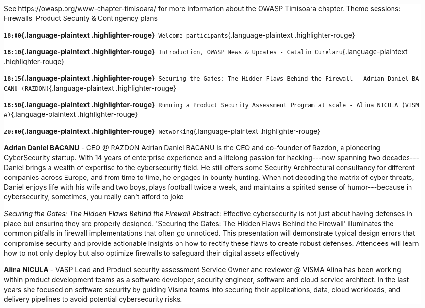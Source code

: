 See https://owasp.org/www-chapter-timisoara/ for more information about
the OWASP Timisoara chapter. Theme sessions: Firewalls, Product Security
& Contingency plans

**`18:00`{.language-plaintext
.highlighter-rouge}**` Welcome participants`{.language-plaintext
.highlighter-rouge}

**`18:10`{.language-plaintext
.highlighter-rouge}**` Introduction, OWASP News & Updates - Catalin Curelaru`{.language-plaintext
.highlighter-rouge}

**`18:15`{.language-plaintext
.highlighter-rouge}**` Securing the Gates: The Hidden Flaws Behind the Firewall - Adrian Daniel BACANU (RAZDON)`{.language-plaintext
.highlighter-rouge}

**`18:50`{.language-plaintext
.highlighter-rouge}**` Running a Product Security Assessment Program at scale - Alina NICULA (VISMA)`{.language-plaintext
.highlighter-rouge}

**`20:00`{.language-plaintext
.highlighter-rouge}**` Networking`{.language-plaintext
.highlighter-rouge}

**Adrian Daniel BACANU** - CEO @ RAZDON Adrian Daniel BACANU is the CEO
and co-founder of Razdon, a pioneering CyberSecurity startup. With 14
years of enterprise experience and a lifelong passion for hacking---now
spanning two decades---Daniel brings a wealth of expertise to the
cybersecurity field. He still offers some Security Architectural
consultancy for different companies across Europe, and from time to
time, he engages in bounty hunting. When not decoding the matrix of
cyber threats, Daniel enjoys life with his wife and two boys, plays
football twice a week, and maintains a spirited sense of humor---because
in cybersecurity, sometimes, you really can't afford to joke

*Securing the Gates: The Hidden Flaws Behind the Firewall* Abstract:
Effective cybersecurity is not just about having defenses in place but
ensuring they are properly designed. 'Securing the Gates: The Hidden
Flaws Behind the Firewall' illuminates the common pitfalls in firewall
implementations that often go unnoticed. This presentation will
demonstrate typical design errors that compromise security and provide
actionable insights on how to rectify these flaws to create robust
defenses. Attendees will learn how to not only deploy but also optimize
firewalls to safeguard their digital assets effectively

**Alina NICULA** - VASP Lead and Product security assessment Service
Owner and reviewer @ VISMA Alina has been working within product
development teams as a software developer, security engineer, software
and cloud service architect. In the last years she focused on software
security by guiding Visma teams into securing their applications, data,
cloud workloads, and delivery pipelines to avoid potential cybersecurity
risks.
